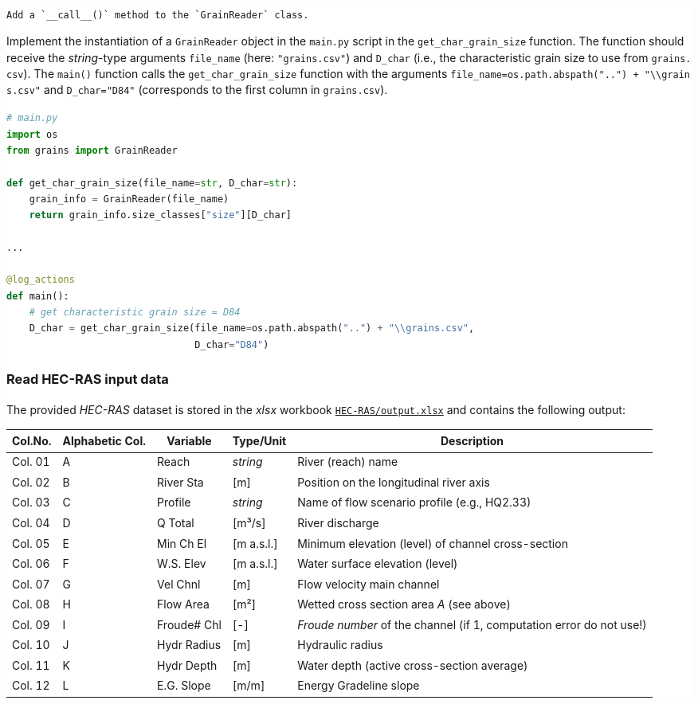```{admonition} Challenge
Add a `__call__()` method to the `GrainReader` class.
```

Implement the instantiation of a `GrainReader` object in the `main.py` script in the `get_char_grain_size` function. The function should receive the *string*-type arguments `file_name` (here: `"grains.csv"`) and `D_char` (i.e., the characteristic grain size to use from `grains.csv`). The `main()` function calls the `get_char_grain_size` function with the arguments `file_name=os.path.abspath("..") + "\\grains.csv"` and `D_char="D84"` (corresponds to the first column in `grains.csv`).

```python
# main.py
import os
from grains import GrainReader

def get_char_grain_size(file_name=str, D_char=str):
    grain_info = GrainReader(file_name)
    return grain_info.size_classes["size"][D_char]

...

@log_actions
def main():
    # get characteristic grain size = D84
    D_char = get_char_grain_size(file_name=os.path.abspath("..") + "\\grains.csv",
                                 D_char="D84")
```


### Read HEC-RAS input data

The provided *HEC-RAS* dataset is stored in the *xlsx* workbook [`HEC-RAS/output.xlsx`](https://github.com/Ecohydraulics/Exercise-SedimentTransport/raw/master/HEC-RAS/output.xlsx) and contains the following output:

| **Col.No.** | **Alphabetic Col.** | **Variable** | **Type/Unit** |**Description** |
|-------------|---------------------|--------------|---------------|----------------|
| Col. 01     | A                   | Reach        | *string*      | River (reach) name         |
| Col. 02 | B  | River Sta  | [m]  | Position on the longitudinal river axis          |
| Col. 03 | C  | Profile    |  *string*       | Name of flow scenario profile (e.g., HQ2.33)    |
| Col. 04 | D  | Q Total    | [m³/s]  | River discharge    |
| Col. 05 | E  | Min Ch El  | [m a.s.l.]  | Minimum elevation (level) of channel cross-section           |
| Col. 06 | F  | W.S. Elev  | [m a.s.l.]  | Water surface elevation (level)           |
| Col. 07 | G  | Vel Chnl   | [m]  | Flow velocity main channel   |
| Col. 08 | H  | Flow Area   | [m²]  | Wetted cross section area *A* (see above)   |
| Col. 09 | I  | Froude\# Chl    | [-] | *Froude number* of the channel (if 1, computation error do not use!) |
| Col. 10 | J  | Hydr Radius        | [m]  | Hydraulic radius  |
| Col. 11 | K  | Hydr Depth        | [m]  | Water depth (active cross-section average)   |
| Col. 12 | L  | E.G. Slope          | [m/m]    | Energy Gradeline slope  |
